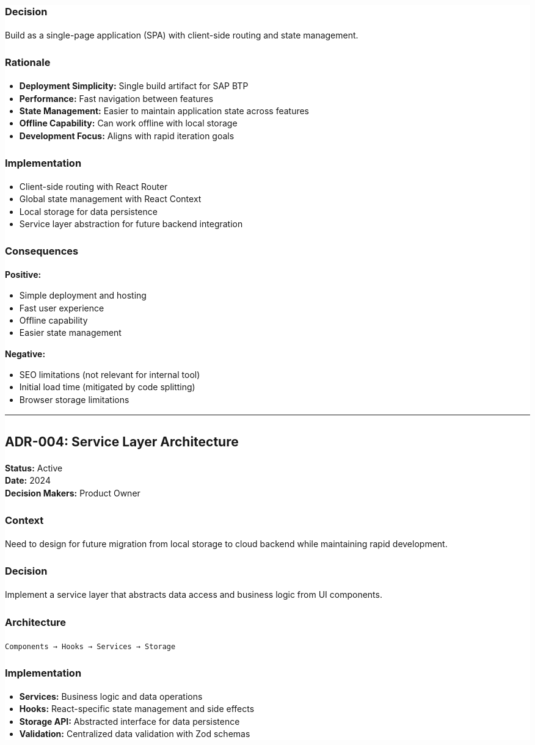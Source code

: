### Decision
Build as a single-page application (SPA) with client-side routing and state management.

### Rationale
- **Deployment Simplicity:** Single build artifact for SAP BTP
- **Performance:** Fast navigation between features
- **State Management:** Easier to maintain application state across features
- **Offline Capability:** Can work offline with local storage
- **Development Focus:** Aligns with rapid iteration goals

### Implementation
- Client-side routing with React Router
- Global state management with React Context
- Local storage for data persistence
- Service layer abstraction for future backend integration

### Consequences
**Positive:**
- Simple deployment and hosting
- Fast user experience
- Offline capability
- Easier state management

**Negative:**
- SEO limitations (not relevant for internal tool)
- Initial load time (mitigated by code splitting)
- Browser storage limitations

---

## ADR-004: Service Layer Architecture

**Status:** Active  
**Date:** 2024  
**Decision Makers:** Product Owner  

### Context
Need to design for future migration from local storage to cloud backend while maintaining rapid development.

### Decision
Implement a service layer that abstracts data access and business logic from UI components.

### Architecture
```
Components → Hooks → Services → Storage
```

### Implementation
- **Services:** Business logic and data operations
- **Hooks:** React-specific state management and side effects
- **Storage API:** Abstracted interface for data persistence
- **Validation:** Centralized data validation with Zod schemas
